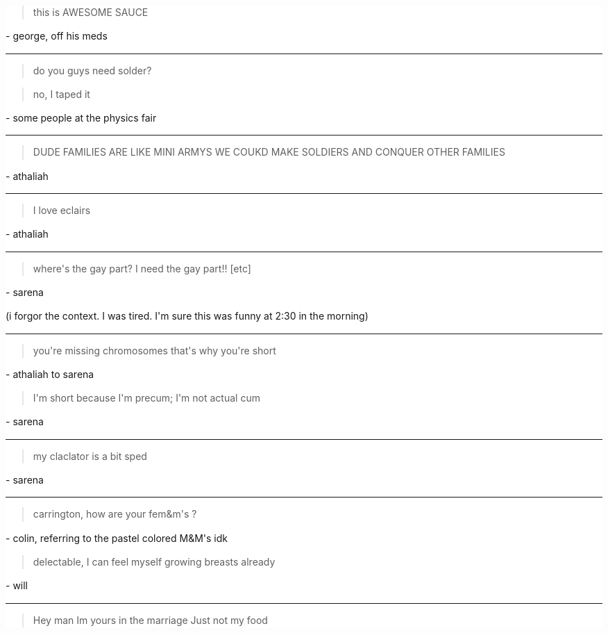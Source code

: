 > this is AWESOME SAUCE

\- george, off his meds

---
> do you guys need solder?

> no, I taped it

\- some people at the physics fair

---
> DUDE FAMILIES ARE LIKE MINI ARMYS
> WE COUKD MAKE SOLDIERS
> AND CONQUER OTHER FAMILIES

\- athaliah

---
> I love eclairs

\- athaliah

---
> where's the gay part?
> I need the gay part!!
> \[etc\]

\- sarena

(i forgor the context. I was tired. I'm sure this was funny at 2:30 in the morning)

---
> you're missing chromosomes that's why you're short

\- athaliah to sarena

> I'm short because I'm precum; I'm not actual cum

\- sarena

---
> my claclator is a bit sped

\- sarena

---
> carrington, how are your fem&m's ?

\- colin, referring to the pastel colored M&M's idk

> delectable, I can feel myself growing breasts already

\- will

---
> Hey man
> Im yours in the marriage
> Just not my food
